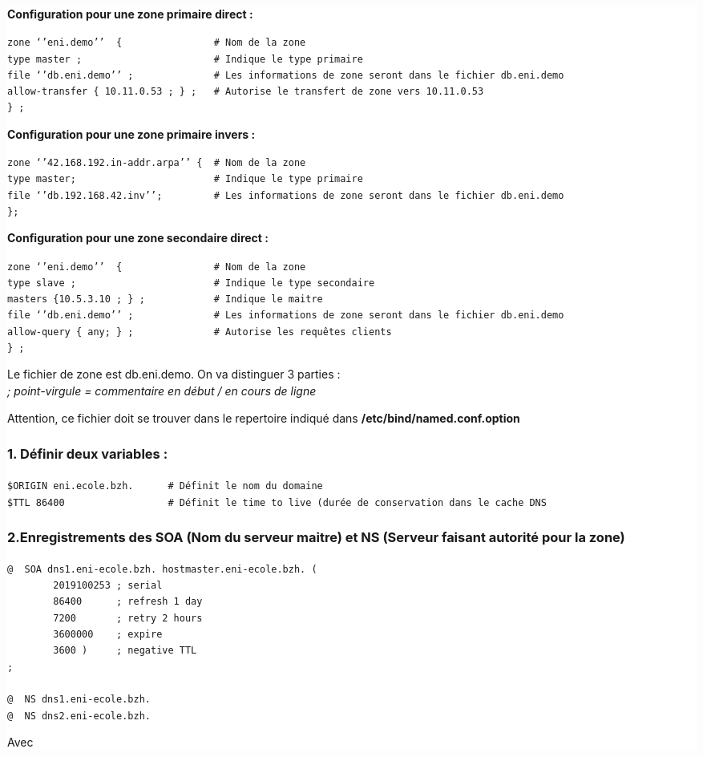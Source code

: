 **Configuration pour une zone primaire direct :**
```shell
zone ‘’eni.demo’’  {		        # Nom de la zone
type master ;		                # Indique le type primaire
file ‘’db.eni.demo’’ ;	            # Les informations de zone seront dans le fichier db.eni.demo
allow-transfer { 10.11.0.53 ; } ;	# Autorise le transfert de zone vers 10.11.0.53
} ;
```
**Configuration pour une zone primaire invers :**
```shell
zone ‘’42.168.192.in-addr.arpa’’ {  # Nom de la zone
type master;                        # Indique le type primaire
file ‘’db.192.168.42.inv’’;         # Les informations de zone seront dans le fichier db.eni.demo
};
```
**Configuration pour une zone secondaire direct :**
```shell
zone ‘’eni.demo’’  {			    # Nom de la zone
type slave ;			            # Indique le type secondaire
masters {10.5.3.10 ; } ;		    # Indique le maitre
file ‘’db.eni.demo’’ ;	            # Les informations de zone seront dans le fichier db.eni.demo
allow-query { any; } ;	            # Autorise les requêtes clients
} ;
```

Le fichier de zone est db.eni.demo. On va distinguer 3 parties :   
*; point-virgule = commentaire en début / en cours de ligne*  

Attention, ce fichier doit se trouver dans le repertoire indiqué dans **/etc/bind/named.conf.option**

### 1. Définir deux variables :
```shell
$ORIGIN eni.ecole.bzh.		# Définit le nom du domaine
$TTL 86400		            # Définit le time to live (durée de conservation dans le cache DNS
```

### 2.Enregistrements des SOA (Nom du serveur maitre) et NS (Serveur faisant autorité pour la zone)

```dns
@  SOA dns1.eni-ecole.bzh. hostmaster.eni-ecole.bzh. (
        2019100253 ; serial
        86400      ; refresh 1 day
        7200       ; retry 2 hours
        3600000    ; expire
        3600 )     ; negative TTL
;

@  NS dns1.eni-ecole.bzh.
@  NS dns2.eni-ecole.bzh.
```
Avec
